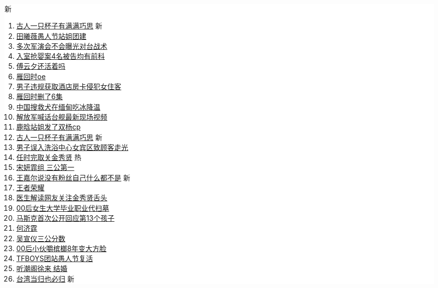    新
1. [古人一只杯子有满满巧思](https://s.weibo.com//weibo?q=%23%E5%8F%A4%E4%BA%BA%E4%B8%80%E5%8F%AA%E6%9D%AF%E5%AD%90%E6%9C%89%E6%BB%A1%E6%BB%A1%E5%B7%A7%E6%80%9D%23&t=31&band_rank=46&Refer=top)
   新
1. [田曦薇愚人节站姐团建](https://s.weibo.com//weibo?q=%23%E7%94%B0%E6%9B%A6%E8%96%87%E6%84%9A%E4%BA%BA%E8%8A%82%E7%AB%99%E5%A7%90%E5%9B%A2%E5%BB%BA%23&t=31&band_rank=47&Refer=top)
1. [多次军演会不会曝光对台战术](https://s.weibo.com//weibo?q=%23%E5%A4%9A%E6%AC%A1%E5%86%9B%E6%BC%94%E4%BC%9A%E4%B8%8D%E4%BC%9A%E6%9B%9D%E5%85%89%E5%AF%B9%E5%8F%B0%E6%88%98%E6%9C%AF%23&t=31&band_rank=48&Refer=top)
1. [入室抢婴案4名被告均有前科](https://s.weibo.com//weibo?q=%23%E5%85%A5%E5%AE%A4%E6%8A%A2%E5%A9%B4%E6%A1%884%E5%90%8D%E8%A2%AB%E5%91%8A%E5%9D%87%E6%9C%89%E5%89%8D%E7%A7%91%23&t=31&band_rank=49&Refer=top)
1. [傅云夕还活着吗](https://s.weibo.com//weibo?q=%E5%82%85%E4%BA%91%E5%A4%95%E8%BF%98%E6%B4%BB%E7%9D%80%E5%90%97&t=31&band_rank=50&Refer=top)
1. [雁回时oe](https://s.weibo.com//weibo?q=%23%E9%9B%81%E5%9B%9E%E6%97%B6oe%23&t=31&band_rank=1&Refer=top)
1. [男子违规获取酒店房卡侵犯女住客](https://s.weibo.com//weibo?q=%23%E7%94%B7%E5%AD%90%E8%BF%9D%E8%A7%84%E8%8E%B7%E5%8F%96%E9%85%92%E5%BA%97%E6%88%BF%E5%8D%A1%E4%BE%B5%E7%8A%AF%E5%A5%B3%E4%BD%8F%E5%AE%A2%23&t=31&band_rank=5&Refer=top)
1. [雁回时删了6集](https://s.weibo.com//weibo?q=%E9%9B%81%E5%9B%9E%E6%97%B6%E5%88%A0%E4%BA%866%E9%9B%86&t=31&band_rank=6&Refer=top)
1. [中国搜救犬在缅甸吃冰降温](https://s.weibo.com//weibo?q=%23%E4%B8%AD%E5%9B%BD%E6%90%9C%E6%95%91%E7%8A%AC%E5%9C%A8%E7%BC%85%E7%94%B8%E5%90%83%E5%86%B0%E9%99%8D%E6%B8%A9%23&t=31&band_rank=7&Refer=top)
1. [解放军喊话台舰最新现场视频](https://s.weibo.com//weibo?q=%23%E8%A7%A3%E6%94%BE%E5%86%9B%E5%96%8A%E8%AF%9D%E5%8F%B0%E8%88%B0%E6%9C%80%E6%96%B0%E7%8E%B0%E5%9C%BA%E8%A7%86%E9%A2%91%23&t=31&band_rank=8&Refer=top)
1. [鹿晗站姐发了双杨cp](https://s.weibo.com//weibo?q=%23%E9%B9%BF%E6%99%97%E7%AB%99%E5%A7%90%E5%8F%91%E4%BA%86%E5%8F%8C%E6%9D%A8cp%23&t=31&band_rank=9&Refer=top)
1. [古人一只杯子有满满巧思](https://s.weibo.com//weibo?q=%23%E5%8F%A4%E4%BA%BA%E4%B8%80%E5%8F%AA%E6%9D%AF%E5%AD%90%E6%9C%89%E6%BB%A1%E6%BB%A1%E5%B7%A7%E6%80%9D%23&t=31&band_rank=10&Refer=top)
   新
1. [男子误入洗浴中心女宾区致顾客走光](https://s.weibo.com//weibo?q=%23%E7%94%B7%E5%AD%90%E8%AF%AF%E5%85%A5%E6%B4%97%E6%B5%B4%E4%B8%AD%E5%BF%83%E5%A5%B3%E5%AE%BE%E5%8C%BA%E8%87%B4%E9%A1%BE%E5%AE%A2%E8%B5%B0%E5%85%89%23&t=31&band_rank=14&Refer=top)
1. [任时完取关金秀贤](https://s.weibo.com//weibo?q=%23%E4%BB%BB%E6%97%B6%E5%AE%8C%E5%8F%96%E5%85%B3%E9%87%91%E7%A7%80%E8%B4%A4%23&t=31&band_rank=15&Refer=top)
   热
1. [宋妍霏组 三公第一](https://s.weibo.com//weibo?q=%E5%AE%8B%E5%A6%8D%E9%9C%8F%E7%BB%84%20%E4%B8%89%E5%85%AC%E7%AC%AC%E4%B8%80&t=31&band_rank=16&Refer=top)
1. [王嘉尔说没有粉丝自己什么都不是](https://s.weibo.com//weibo?q=%23%E7%8E%8B%E5%98%89%E5%B0%94%E8%AF%B4%E6%B2%A1%E6%9C%89%E7%B2%89%E4%B8%9D%E8%87%AA%E5%B7%B1%E4%BB%80%E4%B9%88%E9%83%BD%E4%B8%8D%E6%98%AF%23&t=31&band_rank=17&Refer=top)
   新
1. [王者荣耀](https://s.weibo.com//weibo?q=%E7%8E%8B%E8%80%85%E8%8D%A3%E8%80%80&t=31&band_rank=19&Refer=top)
1. [医生解读网友关注金秀贤舌头](https://s.weibo.com//weibo?q=%23%E5%8C%BB%E7%94%9F%E8%A7%A3%E8%AF%BB%E7%BD%91%E5%8F%8B%E5%85%B3%E6%B3%A8%E9%87%91%E7%A7%80%E8%B4%A4%E8%88%8C%E5%A4%B4%23&t=31&band_rank=20&Refer=top)
1. [00后女生大学毕业职业代扫墓](https://s.weibo.com//weibo?q=%2300%E5%90%8E%E5%A5%B3%E7%94%9F%E5%A4%A7%E5%AD%A6%E6%AF%95%E4%B8%9A%E8%81%8C%E4%B8%9A%E4%BB%A3%E6%89%AB%E5%A2%93%23&t=31&band_rank=21&Refer=top)
1. [马斯克首次公开回应第13个孩子](https://s.weibo.com//weibo?q=%23%E9%A9%AC%E6%96%AF%E5%85%8B%E9%A6%96%E6%AC%A1%E5%85%AC%E5%BC%80%E5%9B%9E%E5%BA%94%E7%AC%AC13%E4%B8%AA%E5%AD%A9%E5%AD%90%23&t=31&band_rank=22&Refer=top)
1. [何济霆](https://s.weibo.com//weibo?q=%E4%BD%95%E6%B5%8E%E9%9C%86&t=31&band_rank=23&Refer=top)
1. [吴宣仪三公分数](https://s.weibo.com//weibo?q=%E5%90%B4%E5%AE%A3%E4%BB%AA%E4%B8%89%E5%85%AC%E5%88%86%E6%95%B0&t=31&band_rank=24&Refer=top)
1. [00后小伙嚼槟榔8年变大方脸](https://s.weibo.com//weibo?q=%2300%E5%90%8E%E5%B0%8F%E4%BC%99%E5%9A%BC%E6%A7%9F%E6%A6%948%E5%B9%B4%E5%8F%98%E5%A4%A7%E6%96%B9%E8%84%B8%23&t=31&band_rank=25&Refer=top)
1. [TFBOYS团站愚人节复活](https://s.weibo.com//weibo?q=%23TFBOYS%E5%9B%A2%E7%AB%99%E6%84%9A%E4%BA%BA%E8%8A%82%E5%A4%8D%E6%B4%BB%23&t=31&band_rank=26&Refer=top)
1. [听潮阁徐来 结婚](https://s.weibo.com//weibo?q=%E5%90%AC%E6%BD%AE%E9%98%81%E5%BE%90%E6%9D%A5%20%E7%BB%93%E5%A9%9A&t=31&band_rank=27&Refer=top)
1. [台湾当归也必归](https://s.weibo.com//weibo?q=%23%E5%8F%B0%E6%B9%BE%E5%BD%93%E5%BD%92%E4%B9%9F%E5%BF%85%E5%BD%92%23&t=31&band_rank=28&Refer=top)
   新